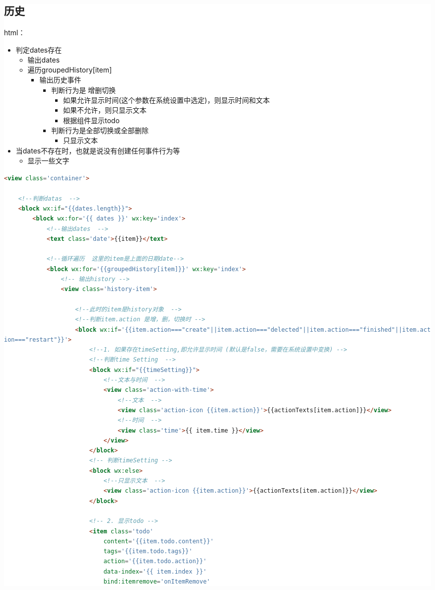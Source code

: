 

## 历史



html：

+ 判定dates存在
  + 输出dates
  + 遍历groupedHistory[item] 
    + 输出历史事件
      + 判断行为是 增删切换
        + 如果允许显示时间(这个参数在系统设置中选定)，则显示时间和文本
        + 如果不允许，则只显示文本
        + 根据组件显示todo
      + 判断行为是全部切换或全部删除
        + 只显示文本
+ 当dates不存在时，也就是说没有创建任何事件行为等
  + 显示一些文字



```html
<view class='container'>

	<!--判断datas  -->
	<block wx:if="{{dates.length}}">
		<block wx:for='{{ dates }}' wx:key='index'>
			<!--输出dates  -->
			<text class='date'>{{item}}</text>

			<!--循环遍历  这里的item是上面的日期date-->
			<block wx:for='{{groupedHistory[item]}}' wx:key='index'>
				<!-- 输出history -->
				<view class='history-item'>

					<!--此时的item是history对象  -->
					<!--判断item.action 是增，删，切换时 -->
					<block wx:if='{{item.action==="create"||item.action==="delected"||item.action==="finished"||item.action==="restart"}}'>
						<!--1. 如果存在timeSetting,即允许显示时间 (默认是false，需要在系统设置中变换) -->
						<!--判断time Setting  -->
						<block wx:if="{{timeSetting}}">
							<!--文本与时间  -->
							<view class='action-with-time'>
								<!--文本  -->
								<view class='action-icon {{item.action}}'>{{actionTexts[item.action]}}</view>
								<!--时间  -->
								<view class='time'>{{ item.time }}</view>
							</view>
						</block>
						<!-- 判断timeSetting -->
						<block wx:else>
							<!--只显示文本  -->
							<view class='action-icon {{item.action}}'>{{actionTexts[item.action]}}</view>							
						</block>

						<!-- 2. 显示todo -->
						<item class='todo'
							content='{{item.todo.content}}'
							tags='{{item.todo.tags}}'
							action='{{item.todo.action}}'
							data-index='{{ item.index }}'
							bind:itemremove='onItemRemove'
```